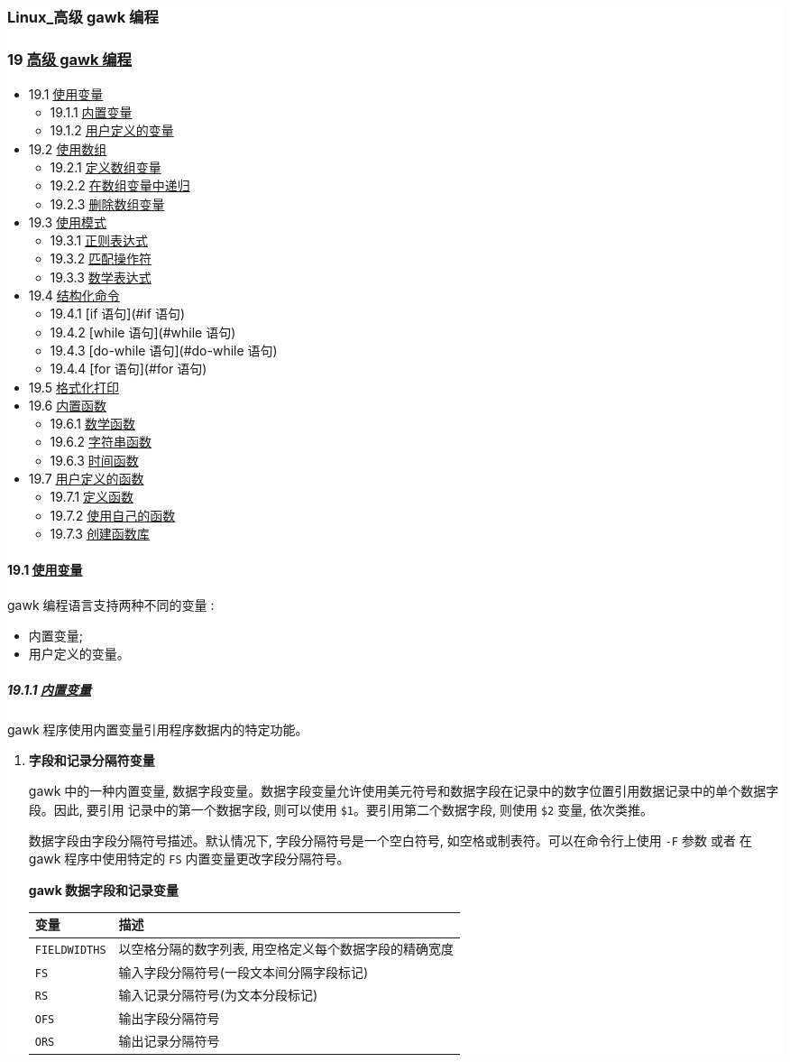 ### Linux_高级 gawk 编程

### 19 [高级 gawk 编程](id:toc)



- 19.1 [使用变量](#使用变量)
    - 19.1.1 [内置变量](#内置变量)
    - 19.1.2 [用户定义的变量](#用户定义的变量)
- 19.2 [使用数组](#使用数组)
    - 19.2.1 [定义数组变量](#定义数组变量)
    - 19.2.2 [在数组变量中递归](#在数组变量中递归)
    - 19.2.3 [删除数组变量](#删除数组变量)
- 19.3 [使用模式](#使用模式)
    - 19.3.1 [正则表达式](#正则表达式)
    - 19.3.2 [匹配操作符](#匹配操作符)
    - 19.3.3 [数学表达式](#数学表达式)
- 19.4 [结构化命令](#结构化命令)
    - 19.4.1 [if 语句](#if 语句)
    - 19.4.2 [while 语句](#while 语句)
    - 19.4.3 [do-while 语句](#do-while 语句)
    - 19.4.4 [for 语句](#for 语句)
- 19.5 [格式化打印](#格式化打印)
- 19.6 [内置函数](#内置函数)
    - 19.6.1 [数学函数](#数学函数)
    - 19.6.2 [字符串函数](#字符串函数)
    - 19.6.3 [时间函数](#时间函数)
- 19.7 [用户定义的函数](#用户定义的函数)
    - 19.7.1 [定义函数](#定义函数)
    - 19.7.2 [使用自己的函数](#使用自己的函数)
    - 19.7.3 [创建函数库](#创建函数库)


#### 19.1 [使用变量](id:使用变量)

gawk 编程语言支持两种不同的变量 : 

- 内置变量;
- 用户定义的变量。

##### 19.1.1 [内置变量](id:内置变量)

gawk 程序使用内置变量引用程序数据内的特定功能。

1. **字段和记录分隔符变量**  

	gawk 中的一种内置变量, 数据字段变量。数据字段变量允许使用美元符号和数据字段在记录中的数字位置引用数据记录中的单个数据字段。因此, 要引用 记录中的第一个数据字段, 则可以使用 `$1`。要引用第二个数据字段, 则使用 `$2` 变量, 依次类推。
	
	数据字段由字段分隔符号描述。默认情况下, 字段分隔符号是一个空白符号, 如空格或制表符。可以在命令行上使用 `-F` 参数 或者 在 gawk 程序中使用特定的 `FS` 内置变量更改字段分隔符号。
	
	**gawk 数据字段和记录变量**
	
	变量 | 描述
	----|---
	`FIELDWIDTHS` | 以空格分隔的数字列表, 用空格定义每个数据字段的精确宽度
	`FS` | 输入字段分隔符号(一段文本间分隔字段标记)
	`RS` | 输入记录分隔符号(为文本分段标记)
	`OFS` | 输出字段分隔符号
	`ORS` | 输出记录分隔符号
	